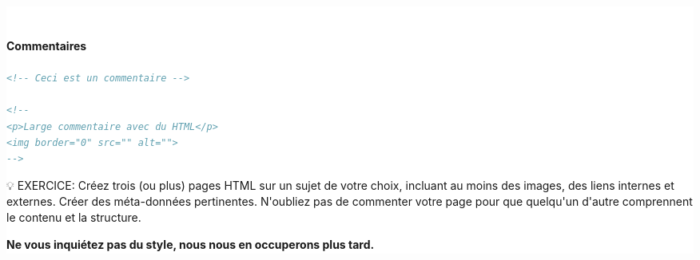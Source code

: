 &nbsp;
#### Commentaires

```html
<!-- Ceci est un commentaire -->

<!--
<p>Large commentaire avec du HTML</p>
<img border="0" src="" alt="">
-->

```

<aside>
💡 EXERCICE: Créez trois (ou plus) pages HTML sur un sujet de votre choix, incluant au moins des images, des liens internes et externes. 
Créer des méta-données pertinentes. 
N'oubliez pas de commenter votre page pour que quelqu'un d'autre comprennent le contenu et la structure. 

**Ne vous inquiétez pas du style, nous nous en occuperons plus tard.**

</aside>